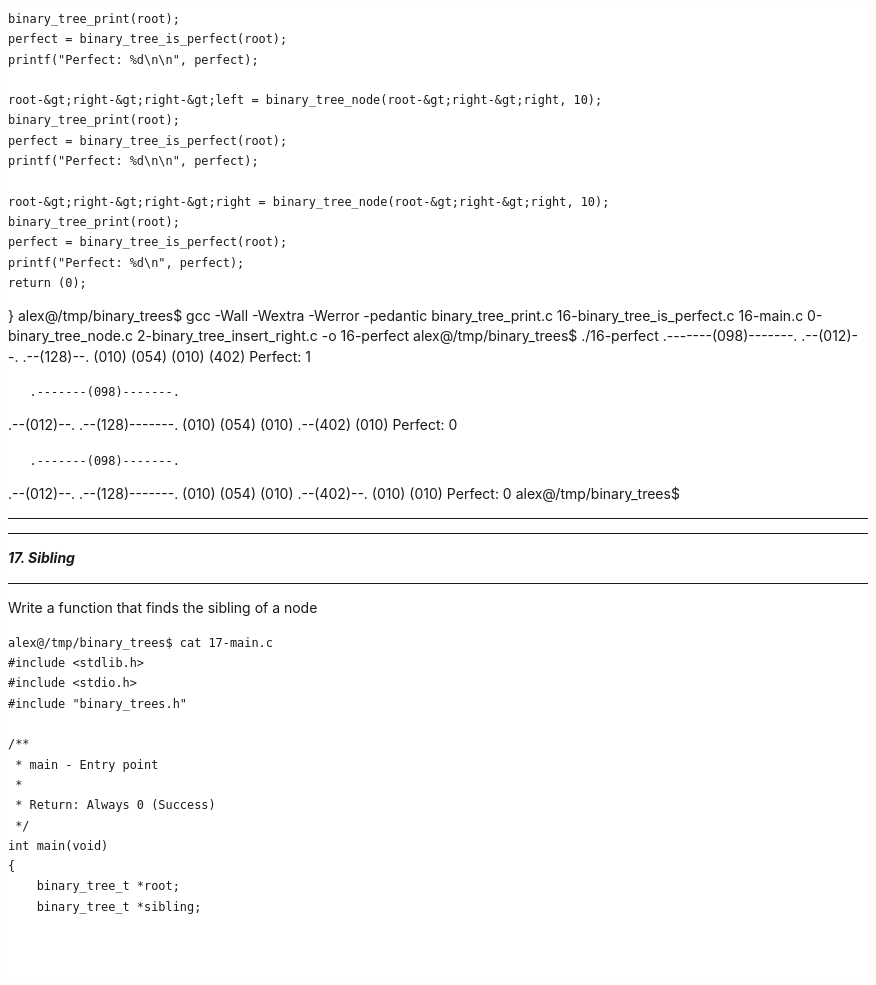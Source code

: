     binary_tree_print(root);
    perfect = binary_tree_is_perfect(root);
    printf("Perfect: %d\n\n", perfect);

    root-&gt;right-&gt;right-&gt;left = binary_tree_node(root-&gt;right-&gt;right, 10);
    binary_tree_print(root);
    perfect = binary_tree_is_perfect(root);
    printf("Perfect: %d\n\n", perfect);

    root-&gt;right-&gt;right-&gt;right = binary_tree_node(root-&gt;right-&gt;right, 10);
    binary_tree_print(root);
    perfect = binary_tree_is_perfect(root);
    printf("Perfect: %d\n", perfect);
    return (0);
}
alex@/tmp/binary_trees$ gcc -Wall -Wextra -Werror -pedantic binary_tree_print.c 16-binary_tree_is_perfect.c 16-main.c 0-binary_tree_node.c 2-binary_tree_insert_right.c -o 16-perfect
alex@/tmp/binary_trees$ ./16-perfect 
       .-------(098)-------.
  .--(012)--.         .--(128)--.
(010)     (054)     (010)     (402)
Perfect: 1

       .-------(098)-------.
  .--(012)--.         .--(128)-------.
(010)     (054)     (010)       .--(402)
                              (010)
Perfect: 0

       .-------(098)-------.
  .--(012)--.         .--(128)-------.
(010)     (054)     (010)       .--(402)--.
                              (010)     (010)
Perfect: 0
alex@/tmp/binary_trees$
</code></pre>

---


---

**_17. Sibling_**

---

<p>Write a function that finds the sibling of a node</p>

<pre><code>alex@/tmp/binary_trees$ cat 17-main.c
#include &lt;stdlib.h&gt;
#include &lt;stdio.h&gt;
#include "binary_trees.h"

/**
 * main - Entry point
 *
 * Return: Always 0 (Success)
 */
int main(void)
{
    binary_tree_t *root;
    binary_tree_t *sibling;
